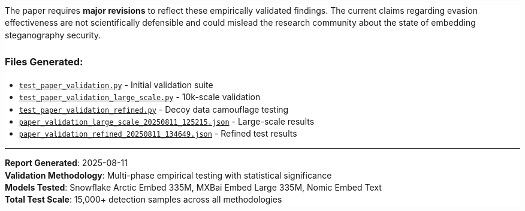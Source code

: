 The paper requires **major revisions** to reflect these empirically validated findings. The current claims regarding evasion effectiveness are not scientifically defensible and could mislead the research community about the state of embedding steganography security.

### Files Generated:
- [`test_paper_validation.py`](test_paper_validation.py) - Initial validation suite
- [`test_paper_validation_large_scale.py`](test_paper_validation_large_scale.py) - 10k-scale validation  
- [`test_paper_validation_refined.py`](test_paper_validation_refined.py) - Decoy data camouflage testing
- [`paper_validation_large_scale_20250811_125215.json`](paper_validation_large_scale_20250811_125215.json) - Large-scale results
- [`paper_validation_refined_20250811_134649.json`](paper_validation_refined_20250811_134649.json) - Refined test results

---
**Report Generated**: 2025-08-11  
**Validation Methodology**: Multi-phase empirical testing with statistical significance  
**Models Tested**: Snowflake Arctic Embed 335M, MXBai Embed Large 335M, Nomic Embed Text  
**Total Test Scale**: 15,000+ detection samples across all methodologies